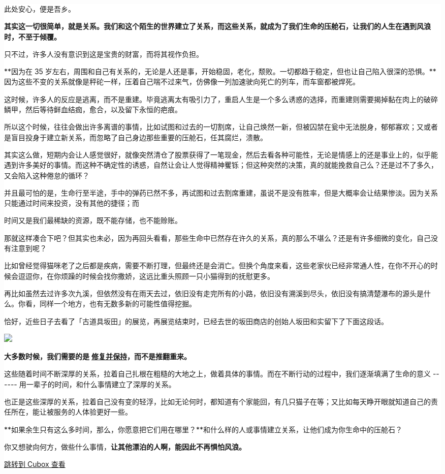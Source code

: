 此处安心，便是吾乡。

**其实这一切很简单，就是关系。我们和这个陌生的世界建立了关系，而这些关系，就成为了我们生命的压舱石，让我们的人生在遇到风浪时，不至于倾覆。**

只不过，许多人没有意识到这是宝贵的财富，而将其视作负担。

**因为在 35 岁左右，周围和自己有关系的，无论是人还是事，开始稳固，老化，颓败。一切都趋于稳定，但也让自己陷入很深的恐惧。**因为这些不变的关系就像是秤砣一样，压着自己喘不过来气，仿佛像一列加速驶向死亡的列车，而车窗都被焊死。

这时候，许多人的反应是逃离，而不是重建。毕竟逃离太有吸引力了，重启人生是一个多么诱惑的选择，而重建则需要揭掉黏在肉上的破碎鳞甲，然后等待鲜血结痂，愈合，以及留下永恒的疤痕。

所以这个时候，往往会做出许多离谱的事情，比如试图和过去的一切割席，让自己焕然一新，但被囚禁在瓮中无法脱身，郁郁寡欢；又或者是盲目投身于建立新关系，而忽略了自己身边那些重要的压舱石，任其腐烂，溃散。

其实这么做，短期内会让人感觉很好，就像突然清仓了股票获得了一笔现金，然后去看各种可能性，无论是情感上的还是事业上的，似乎能遇到许多美好的事情。而这种不确定性的诱惑，自然让会让人觉得精神矍铄；但这种突然的决策，真的就能挽救自己么？还是过不了多久，又会陷入这种倦怠的循环？

并且最可怕的是，生命行至半途，手中的弹药已然不多，再试图和过去割席重建，虽说不是没有胜率，但是大概率会让结果惨淡。因为关系只能通过时间来投资，没有其他的捷径；而

时间又是我们最稀缺的资源，既不能存储，也不能赊账。

那就这样凑合下吧？但其实也未必，因为再回头看看，那些生命中已然存在许久的关系，真的那么不堪么？还是有许多细微的变化，自己没有注意到呢？

比如曾经觉得猫咪老了之后都是疾病，需要不断打理，但最终还是会消亡。但换个角度来看，这些老家伙已经非常通人性，在你不开心的时候会逗逗你，在你烦躁的时候会找你撒娇，这远比重头照顾一只小猫得到的抚慰更多。

再比如虽然去过许多次九溪，但依然没有在雨天去过，依旧没有走完所有的小路，依旧没有溯溪到尽头，依旧没有搞清楚瀑布的源头是什么。你看，同样一个地方，也有无数多新的可能性值得挖掘。

恰好，近些日子去看了「古道具坂田」的展览，再展览结束时，已经去世的坂田商店的创始人坂田和实留下了下面这段话。

![](https://image.cubox.pro/cardImg/4gxgfqyxxno5a22s8727fs6s0n4ew1dge265ss5mb1jlzfny1e.png!post?imageMogr2/quality/90/format/gif/ignore-error/1)

**大多数时候，我们需要的是** [**修复并保持**](https://www.notion.so/86615bfcfdc04dbab7c6737b59e81c8a?pvs=21)**，而不是推翻重来。**

这些随着时间不断深厚的关系，拉着自己扎根在粗糙的大地之上，做着具体的事情。而在不断行动的过程中，我们逐渐填满了生命的意义 ------ 用一辈子的时间，和什么事情建立了深厚的关系。

也正是这些深厚的关系，拉着自己没有变的轻浮，比如无论何时，都知道有个家能回，有几只猫子在等；又比如每天睁开眼就知道自己的责任所在，能让被服务的人体验更好一些。

**如果余生只有这么多时间，那么，你愿意把它们用在哪里？**和什么样的人或事情建立关系，让他们成为你生命中的压舱石？

你又想驶向何方，做些什么事情，**让其他漂泊的人啊，能因此不再惧怕风浪。**

[跳转到 Cubox 查看](https://cubox.pro/my/card?id=7201170006967584895)
